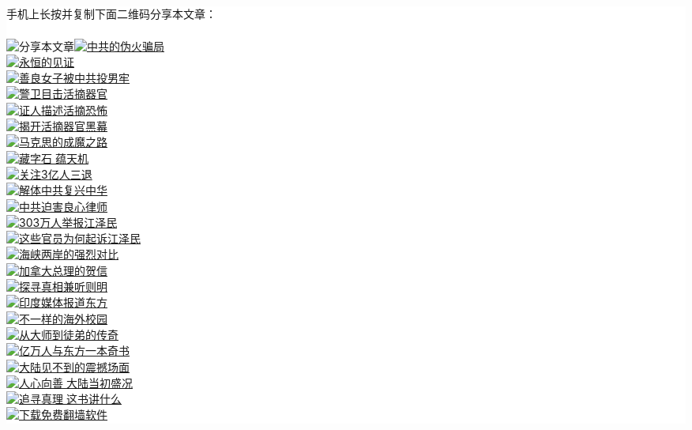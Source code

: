 ####
手机上长按并复制下面二维码分享本文章：<br><br><img src="http://d1p1.ip.zn2.us/v.php?action=qrcode&url=/gb/19/12/29/n11753177.md%231" title="分享本文章"></td><td VALIGN=TOP><a href="/gb/16/1/21/n4622075.md?dfh#1" target="_blank"><img src="https://raw.githubusercontent.com/mchnr2468/djy/master/gb/300/wei-f1.jpg" title="中共的伪火骗局"  alt="中共的伪火骗局"></a><br><a href="https://github.com/mchnr2468/www/blob/master/README.md?dfh#9" target="_blank"><img src="https://raw.githubusercontent.com/mchnr2468/djy/master/gb/300/yong-h.jpg" title="永恒的见证"  alt="永恒的见证"></a><br><a href="/gb/13/9/29/n3974789.md?dfh#1" target="_blank"><img src="https://raw.githubusercontent.com/mchnr2468/djy/master/gb/300/shang-lnz.jpg" title="善良女子被中共投男牢"  alt="善良女子被中共投男牢"></a><br><a href="/gb/16/3/16/n4663449.md?dfh#1" target="_blank"><img src="https://raw.githubusercontent.com/mchnr2468/djy/master/gb/300/huo-z3.jpg" title="警卫目击活摘器官"  alt="警卫目击活摘器官"></a><br><a href="/gb/16/8/7/n8177641.md?dfh#1" target="_blank"><img src="https://raw.githubusercontent.com/mchnr2468/djy/master/gb/300/huo-z4.jpg" title="证人描述活摘恐怖"  alt="证人描述活摘恐怖"></a><br><a href="/gb/10/4/19/n2881569.md?dfh#1" target="_blank"><img src="https://raw.githubusercontent.com/mchnr2468/djy/master/gb/300/huo-z1.jpg" title="揭开活摘器官黑幕"  alt="揭开活摘器官黑幕"></a><br><a href="/gb/10/11/7/n3077476.md?dfh#1" target="_blank"><img src="https://raw.githubusercontent.com/mchnr2468/djy/master/gb/300/ma-ks.jpg" title="马克思的成魔之路"  alt="马克思的成魔之路"></a><br><a href="/gb/14/6/9/n4173977.md?dfh#1" target="_blank"><img src="https://raw.githubusercontent.com/mchnr2468/djy/master/gb/300/chang-zs.jpg" title="藏字石 蕴天机"  alt="藏字石 蕴天机"></a><br><a href="/gb/18/5/10/n10381511.md?dfh#1" target="_blank"><img src="https://raw.githubusercontent.com/mchnr2468/djy/master/gb/300/st1.jpg" title="关注3亿人三退"  alt="关注3亿人三退"></a><br><a href="/gb/18/3/21/n10237682.md?dfh#1" target="_blank"><img src="https://raw.githubusercontent.com/mchnr2468/djy/master/gb/300/jie-t.jpg" title="解体中共复兴中华"  alt="解体中共复兴中华"></a><br><a href="/gb/9/2/9/n2422991.md?dfh#1" target="_blank"><img src="https://raw.githubusercontent.com/mchnr2468/djy/master/gb/300/gao-zs.jpg" title="中共迫害良心律师"  alt="中共迫害良心律师"></a><br><a href="/gb/18/12/9/n10900044.md?dfh#1" target="_blank"><img src="https://raw.githubusercontent.com/mchnr2468/djy/master/gb/300/sj1.jpg" title="303万人举报江泽民"  alt="303万人举报江泽民"></a><br><a href="/gb/18/8/28/n10672014.md?dfh#1" target="_blank"><img src="https://raw.githubusercontent.com/mchnr2468/djy/master/gb/300/sj2.jpg" title="这些官员为何起诉江泽民"  alt="这些官员为何起诉江泽民"></a><br><a href="/gb/8/12/18/n2367165.md?dfh#1" target="_blank"><img src="https://raw.githubusercontent.com/mchnr2468/djy/master/gb/300/liangan.jpg" title="海峡两岸的强烈对比"  alt="海峡两岸的强烈对比"></a><br><a href="/gb/15/12/10/n4593139.md?dfh#1" target="_blank"><img src="https://raw.githubusercontent.com/mchnr2468/djy/master/gb/300/jia-ndzl.jpg" title="加拿大总理的贺信"  alt="加拿大总理的贺信"></a><br><a href="/gb/11/6/17/n3289382.md?dfh#1" target="_blank"><img src="https://raw.githubusercontent.com/mchnr2468/djy/master/gb/300/xiao-wd.jpg" title="探寻真相兼听则明"  alt="探寻真相兼听则明"></a><br><a href="/gb/18/10/27/n10812623.md?dfh#1" target="_blank"><img src="https://raw.githubusercontent.com/mchnr2468/djy/master/gb/300/yindu.jpg" title="印度媒体报道东方"  alt="印度媒体报道东方"></a><br><a href="/gb/18/6/9/n10469652.md?dfh#1" target="_blank"><img src="https://raw.githubusercontent.com/mchnr2468/djy/master/gb/300/xie-j.jpg" title="不一样的海外校园"  alt="不一样的海外校园"></a><br><a href="/gb/7/4/5/n1669415.md?dfh#1" target="_blank"><img src="https://raw.githubusercontent.com/mchnr2468/djy/master/gb/300/li-up.jpg" title="从大师到徒弟的传奇"  alt="从大师到徒弟的传奇"></a><br>
<a href="/gb/17/5/26/n9191512.md?dfh#1" target="_blank"><img src="https://raw.githubusercontent.com/mchnr2468/djy/master/gb/300/zfl2.jpg" title="亿万人与东方一本奇书"  alt="亿万人与东方一本奇书"></a><br><a href="/gb/13/11/27/n4020290.md?dfh#1" target="_blank"><img src="https://raw.githubusercontent.com/mchnr2468/djy/master/gb/300/zhen-h.jpg" title="大陆见不到的震撼场面"  alt="大陆见不到的震撼场面"></a><br><a href="/gb/15/7/17/n4482910.md?dfh#1" target="_blank"><img src="https://raw.githubusercontent.com/mchnr2468/djy/master/gb/300/dalu-sk.jpg" title="人心向善 大陆当初盛况"  alt="人心向善 大陆当初盛况"></a><br><a href="/gb/19/1/5/n10955468.md?dfh#1" target="_blank"><img src="https://raw.githubusercontent.com/mchnr2468/djy/master/gb/300/zfl1.jpg" title="追寻真理 这书讲什么"  alt="追寻真理 这书讲什么"></a><br><a href="https://github.com/bannedbook/fanqiang/wiki" target="_blank"><img src="https://raw.githubusercontent.com/mchnr2468/djy/master/gb/300/fq1.jpg" title="下载免费翻墙软件"  alt="下载免费翻墙软件"></a><br></td></tr></table>